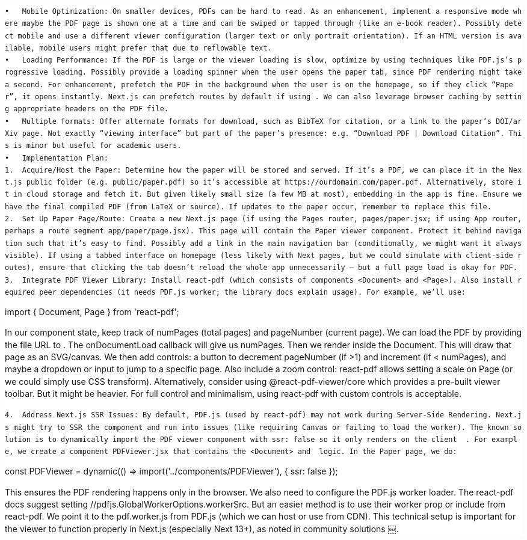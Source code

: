 	•	Mobile Optimization: On smaller devices, PDFs can be hard to read. As an enhancement, implement a responsive mode where maybe the PDF page is shown one at a time and can be swiped or tapped through (like an e-book reader). Possibly detect mobile and use a different viewer configuration (larger text or only portrait orientation). If an HTML version is available, mobile users might prefer that due to reflowable text.
	•	Loading Performance: If the PDF is large or the viewer loading is slow, optimize by using techniques like PDF.js’s progressive loading. Possibly provide a loading spinner when the user opens the paper tab, since PDF rendering might take a second. For enhancement, prefetch the PDF in the background when the user is on the homepage, so if they click “Paper”, it opens instantly. Next.js can prefetch routes by default if using . We can also leverage browser caching by setting appropriate headers on the PDF file.
	•	Multiple formats: Offer alternate formats for download, such as BibTeX for citation, or a link to the paper’s DOI/arXiv page. Not exactly “viewing interface” but part of the paper’s presence: e.g. “Download PDF | Download Citation”. This is minor but useful for academic users.
	•	Implementation Plan:
	1.	Acquire/Host the Paper: Determine how the paper will be stored and served. If it’s a PDF, we can place it in the Next.js public folder (e.g. public/paper.pdf) so it’s accessible at https://ourdomain.com/paper.pdf. Alternatively, store it in cloud storage and fetch it. But given likely small size (a few MB at most), embedding in the app is fine. Ensure we have the final compiled PDF (from LaTeX or source). If updates to the paper occur, remember to replace this file.
	2.	Set Up Paper Page/Route: Create a new Next.js page (if using the Pages router, pages/paper.jsx; if using App router, perhaps a route segment app/paper/page.jsx). This page will contain the Paper viewer component. Protect it behind navigation such that it’s easy to find. Possibly add a link in the main navigation bar (conditionally, we might want it always visible). If using a tabbed interface on homepage (less likely with Next pages, but we could simulate with client-side routes), ensure that clicking the tab doesn’t reload the whole app unnecessarily – but a full page load is okay for PDF.
	3.	Integrate PDF Viewer Library: Install react-pdf (which consists of components <Document> and <Page>). Also install required peer dependencies (it needs PDF.js worker; the library docs explain usage). For example, we’ll use:

import { Document, Page } from 'react-pdf';

In our component state, keep track of numPages (total pages) and pageNumber (current page). We can load the PDF by providing the file URL to <Document file="/paper.pdf" onLoadSuccess={onDocumentLoad}>. The onDocumentLoad callback will give us numPages. Then we render <Page pageNumber={pageNumber} /> inside the Document. This will draw that page as an SVG/canvas. We then add controls: a button to decrement pageNumber (if >1) and increment (if < numPages), and maybe a dropdown or input to jump to a specific page. Also include a zoom control: react-pdf allows setting a scale on Page (or we could simply use CSS transform).
Alternatively, consider using @react-pdf-viewer/core which provides a pre-built viewer toolbar. But it might be heavier. For full control and minimalism, using react-pdf with custom controls is acceptable.

	4.	Address Next.js SSR Issues: By default, PDF.js (used by react-pdf) may not work during Server-Side Rendering. Next.js might try to SSR the component and run into issues (like requiring Canvas or failing to load the worker). The known solution is to dynamically import the PDF viewer component with ssr: false so it only renders on the client ￼. For example, we create a component PDFViewer.jsx that contains the <Document> and  logic. In the Paper page, we do:

const PDFViewer = dynamic(() => import('../components/PDFViewer'), { ssr: false });

This ensures the PDF rendering happens only in the browser. We also need to configure the PDF.js worker loader. The react-pdf docs suggest setting //pdfjs.GlobalWorkerOptions.workerSrc. But an easier method is to use their <Document> worker prop or include <Worker> from react-pdf. We point it to the pdf.worker.js from PDF.js (which we can host or use from CDN). This technical setup is important for the viewer to function properly in Next.js (especially Next 13+), as noted in community solutions ￼.
